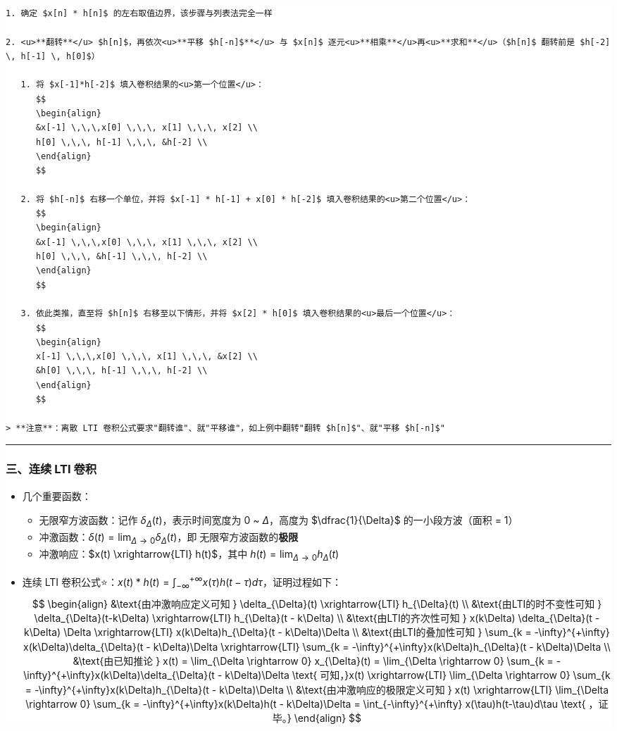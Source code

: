     1. 确定 $x[n] * h[n]$ 的左右取值边界，该步骤与列表法完全一样

    2. <u>**翻转**</u> $h[n]$，再依次<u>**平移 $h[-n]$**</u> 与 $x[n]$ 逐元<u>**相乘**</u>再<u>**求和**</u>（$h[n]$ 翻转前是 $h[-2] \, h[-1] \, h[0]$）

       1. 将 $x[-1]*h[-2]$ 填入卷积结果的<u>第一个位置</u>：
          $$
          \begin{align}
          &x[-1] \,\,\,x[0] \,\,\, x[1] \,\,\, x[2] \\
          h[0] \,\,\, h[-1] \,\,\, &h[-2] \\
          \end{align}
          $$
          
       2. 将 $h[-n]$ 右移一个单位，并将 $x[-1] * h[-1] + x[0] * h[-2]$ 填入卷积结果的<u>第二个位置</u>：
          $$
          \begin{align}
          &x[-1] \,\,\,x[0] \,\,\, x[1] \,\,\, x[2] \\
          h[0] \,\,\, &h[-1] \,\,\, h[-2] \\
          \end{align}
          $$
       
       3. 依此类推，直至将 $h[n]$ 右移至以下情形，并将 $x[2] * h[0]$ 填入卷积结果的<u>最后一个位置</u>：
          $$
          \begin{align}
          x[-1] \,\,\,x[0] \,\,\, x[1] \,\,\, &x[2] \\
          &h[0] \,\,\, h[-1] \,\,\, h[-2] \\
          \end{align}
          $$
    
    > **注意**：离散 LTI 卷积公式要求"翻转谁"、就"平移谁"，如上例中翻转"翻转 $h[n]$"、就"平移 $h[-n]$"

---

### 三、连续 LTI 卷积

- 几个重要函数：

  - 无限窄方波函数：记作 $\delta_{\Delta}(t)$，表示时间宽度为 0 ~ $\Delta$，高度为 $\dfrac{1}{\Delta}$ 的一小段方波（面积 = 1）
  - 冲激函数：$\delta(t) = \lim_{\Delta \rightarrow 0} \delta_{\Delta}(t)$，即 无限窄方波函数的**极限**
  - 冲激响应：$x(t) \xrightarrow{LTI} h(t)$，其中 $h(t) = \lim_{\Delta \rightarrow 0} h_{\Delta}(t)$

- 连续 LTI 卷积公式⭐：$x(t) * h(t) = \int_{-\infty}^{+\infty}x(\tau)h(t-\tau)d\tau$，证明过程如下：
  $$
  \begin{align}
  &\text{由冲激响应定义可知 } \delta_{\Delta}(t) \xrightarrow{LTI} h_{\Delta}(t) \\
  &\text{由LTI的时不变性可知 } \delta_{\Delta}(t-k\Delta) \xrightarrow{LTI} h_{\Delta}(t - k\Delta) \\
  &\text{由LTI的齐次性可知 } x(k\Delta) \delta_{\Delta}(t - k\Delta) \Delta \xrightarrow{LTI} x(k\Delta)h_{\Delta}(t - k\Delta)\Delta \\
  &\text{由LTI的叠加性可知 } \sum_{k = -\infty}^{+\infty} x(k\Delta)\delta_{\Delta}(t - k\Delta)\Delta \xrightarrow{LTI} \sum_{k = -\infty}^{+\infty}x(k\Delta)h_{\Delta}(t - k\Delta)\Delta \\
  &\text{由已知推论 } x(t) = \lim_{\Delta \rightarrow 0} x_{\Delta}(t) = \lim_{\Delta \rightarrow 0} \sum_{k = -\infty}^{+\infty}x(k\Delta)\delta_{\Delta}(t - k\Delta)\Delta \text{ 可知，}x(t) \xrightarrow{LTI} \lim_{\Delta \rightarrow 0} \sum_{k = -\infty}^{+\infty}x(k\Delta)h_{\Delta}(t - k\Delta)\Delta \\
  &\text{由冲激响应的极限定义可知 } x(t) \xrightarrow{LTI} \lim_{\Delta \rightarrow 0} \sum_{k = -\infty}^{+\infty}x(k\Delta)h(t - k\Delta)\Delta = \int_{-\infty}^{+\infty} x(\tau)h(t-\tau)d\tau \text{ ，证毕。}
  \end{align}
  $$
